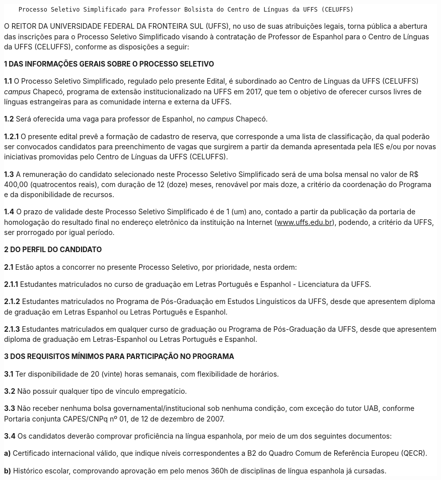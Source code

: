         Processo Seletivo Simplificado para Professor Bolsista do Centro de Línguas da UFFS (CELUFFS)  

O REITOR DA UNIVERSIDADE FEDERAL DA FRONTEIRA SUL (UFFS), no uso de suas atribuições legais, torna pública a abertura das inscrições para o Processo Seletivo Simplificado visando à contratação de Professor de Espanhol para o Centro de Línguas da UFFS (CELUFFS), conforme as disposições a seguir:

  **1 DAS INFORMAÇÕES GERAIS SOBRE O PROCESSO SELETIVO**

 **1.1** O Processo Seletivo Simplificado, regulado pelo presente Edital, é subordinado ao Centro de Línguas da UFFS (CELUFFS) *campus* Chapecó, programa de extensão institucionalizado na UFFS em 2017, que tem o objetivo de oferecer cursos livres de línguas estrangeiras para as comunidade interna e externa da UFFS.

 **1.2** Será oferecida uma vaga para professor de Espanhol, no *campus* Chapecó.

 **1.2.1** O presente edital prevê a formação de cadastro de reserva, que corresponde a uma lista de classificação, da qual poderão ser convocados candidatos para preenchimento de vagas que surgirem a partir da demanda apresentada pela IES e/ou por novas iniciativas promovidas pelo Centro de Línguas da UFFS (CELUFFS).

 **1.3** A remuneração do candidato selecionado neste Processo Seletivo Simplificado será de uma bolsa mensal no valor de R$ 400,00 (quatrocentos reais), com duração de 12 (doze) meses, renovável por mais doze, a critério da coordenação do Programa e da disponibilidade de recursos.

 **1.4** O prazo de validade deste Processo Seletivo Simplificado é de 1 (um) ano, contado a partir da publicação da portaria de homologação do resultado final no endereço eletrônico da instituição na Internet ([www.](http://www.uffs.edu.br/)[uffs.edu.br](http://www.uffs.edu.br/)), podendo, a critério da UFFS, ser prorrogado por igual período.

  **2 DO PERFIL DO CANDIDATO**

 **2.1** Estão aptos a concorrer no presente Processo Seletivo, por prioridade, nesta ordem:

 **2.1.1** Estudantes matriculados no curso de graduação em Letras Português e Espanhol - Licenciatura da UFFS.

 **2.1.2** Estudantes matriculados no Programa de Pós-Graduação em Estudos Linguísticos da UFFS, desde que apresentem diploma de graduação em Letras Espanhol ou Letras Português e Espanhol.

 **2.1.3** Estudantes matriculados em qualquer curso de graduação ou Programa de Pós-Graduação da UFFS, desde que apresentem diploma de graduação em Letras-Espanhol ou Letras Português e Espanhol.

  **3 DOS REQUISITOS MÍNIMOS PARA PARTICIPAÇÃO NO PROGRAMA**

 **3.1** Ter disponibilidade de 20 (vinte) horas semanais, com flexibilidade de horários.

 **3.2** Não possuir qualquer tipo de vínculo empregatício.

 **3.3** Não receber nenhuma bolsa governamental/institucional sob nenhuma condição, com exceção do tutor UAB, conforme Portaria conjunta CAPES/CNPq nº 01, de 12 de dezembro de 2007.

 **3.4** Os candidatos deverão comprovar proficiência na língua espanhola, por meio de um dos seguintes documentos: 

 **a)** Certificado internacional válido, que indique níveis correspondentes a B2 do Quadro Comum de Referência Europeu (QECR). 

 **b)** Histórico escolar, comprovando aprovação em pelo menos 360h de disciplinas de língua espanhola já cursadas. 

